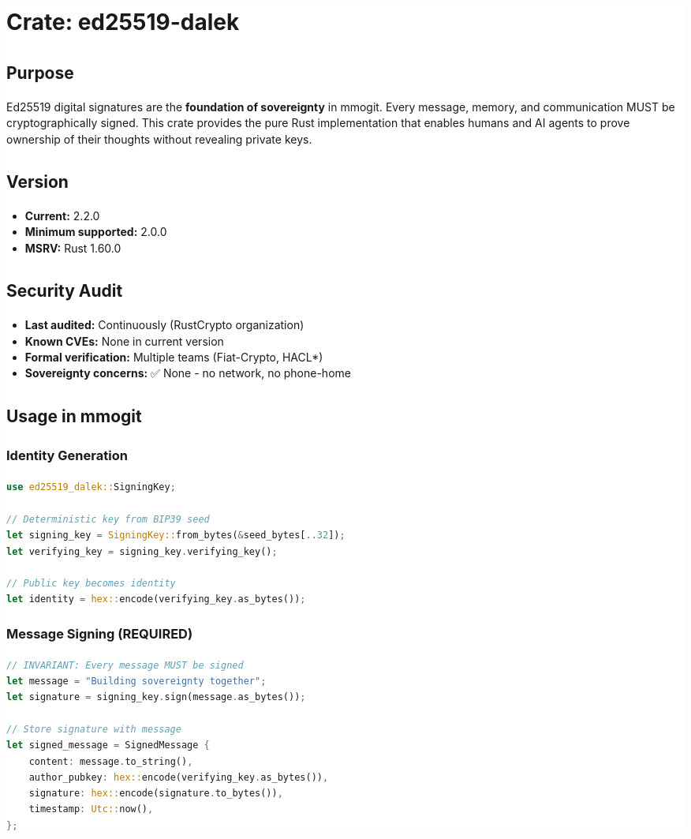# Crate: ed25519-dalek

## Purpose
Ed25519 digital signatures are the **foundation of sovereignty** in mmogit. Every message, memory, and communication MUST be cryptographically signed. This crate provides the pure Rust implementation that enables humans and AI agents to prove ownership of their thoughts without revealing private keys.

## Version
- **Current:** 2.2.0
- **Minimum supported:** 2.0.0
- **MSRV:** Rust 1.60.0

## Security Audit
- **Last audited:** Continuously (RustCrypto organization)
- **Known CVEs:** None in current version
- **Formal verification:** Multiple teams (Fiat-Crypto, HACL*)
- **Sovereignty concerns:** ✅ None - no network, no phone-home

## Usage in mmogit

### Identity Generation
```rust
use ed25519_dalek::SigningKey;

// Deterministic key from BIP39 seed
let signing_key = SigningKey::from_bytes(&seed_bytes[..32]);
let verifying_key = signing_key.verifying_key();

// Public key becomes identity
let identity = hex::encode(verifying_key.as_bytes());
```

### Message Signing (REQUIRED)
```rust
// INVARIANT: Every message MUST be signed
let message = "Building sovereignty together";
let signature = signing_key.sign(message.as_bytes());

// Store signature with message
let signed_message = SignedMessage {
    content: message.to_string(),
    author_pubkey: hex::encode(verifying_key.as_bytes()),
    signature: hex::encode(signature.to_bytes()),
    timestamp: Utc::now(),
};
```
